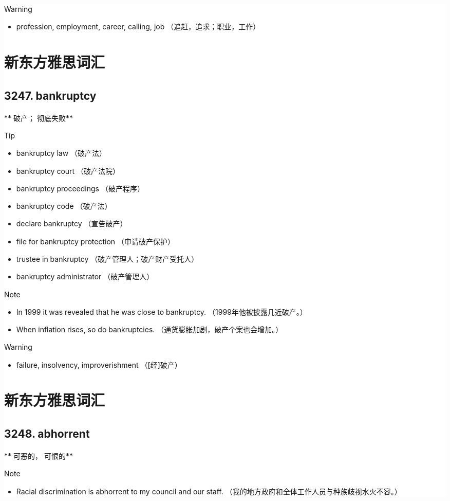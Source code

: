 > [!WARNING]
>
> - profession, employment, career, calling, job （追赶，追求；职业，工作）
>

# 新东方雅思词汇

## 3247. bankruptcy

** 破产； 彻底失败**

> [!TIP]
>
> - bankruptcy law （破产法）
>
> - bankruptcy court （破产法院）
>
> - bankruptcy proceedings （破产程序）
>
> - bankruptcy code （破产法）
>
> - declare bankruptcy （宣告破产）
>
> - file for bankruptcy protection （申请破产保护）
>
> - trustee in bankruptcy （破产管理人；破产财产受托人）
>
> - bankruptcy administrator （破产管理人）
>

> [!NOTE]
>
> - In 1999 it was revealed that he was close to bankruptcy. （1999年他被披露几近破产。）
>
> - When inflation rises, so do bankruptcies. （通货膨胀加剧，破产个案也会增加。）
>

> [!WARNING]
>
> - failure, insolvency, improverishment （[经]破产）
>

# 新东方雅思词汇

## 3248. abhorrent

** 可恶的， 可恨的**

> [!NOTE]
>
> - Racial discrimination is abhorrent to my council and our staff. （我的地方政府和全体工作人员与种族歧视水火不容。）
>
